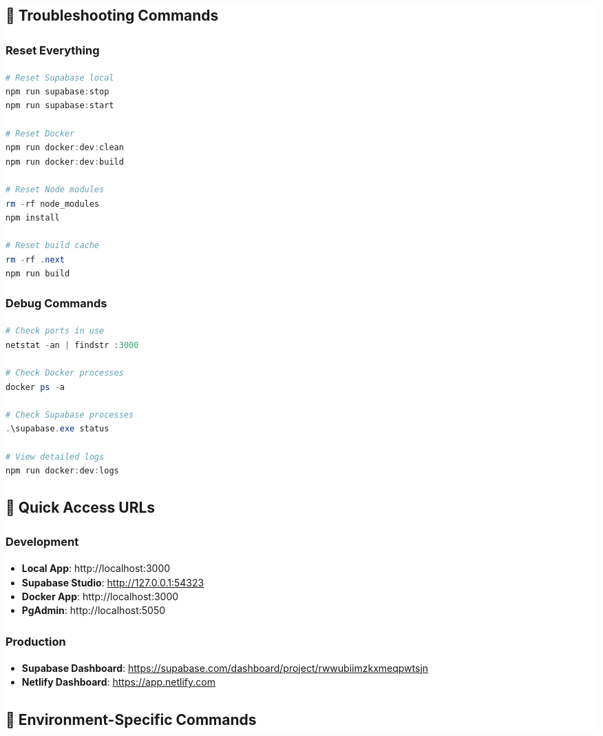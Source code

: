 ## 🚨 Troubleshooting Commands

### **Reset Everything**
```powershell
# Reset Supabase local
npm run supabase:stop
npm run supabase:start

# Reset Docker
npm run docker:dev:clean
npm run docker:dev:build

# Reset Node modules
rm -rf node_modules
npm install

# Reset build cache
rm -rf .next
npm run build
```

### **Debug Commands**
```powershell
# Check ports in use
netstat -an | findstr :3000

# Check Docker processes
docker ps -a

# Check Supabase processes
.\supabase.exe status

# View detailed logs
npm run docker:dev:logs
```

## 📱 Quick Access URLs

### **Development**
- **Local App**: http://localhost:3000
- **Supabase Studio**: http://127.0.0.1:54323
- **Docker App**: http://localhost:3000
- **PgAdmin**: http://localhost:5050

### **Production**
- **Supabase Dashboard**: https://supabase.com/dashboard/project/rwwubiimzkxmeqpwtsjn
- **Netlify Dashboard**: https://app.netlify.com

## 🎯 Environment-Specific Commands
